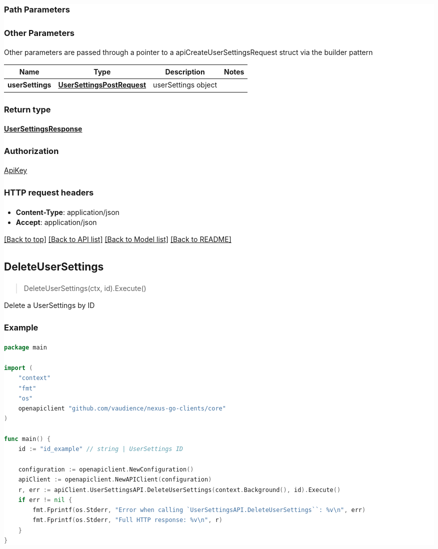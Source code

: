 ### Path Parameters



### Other Parameters

Other parameters are passed through a pointer to a apiCreateUserSettingsRequest struct via the builder pattern


Name | Type | Description  | Notes
------------- | ------------- | ------------- | -------------
 **userSettings** | [**UserSettingsPostRequest**](UserSettingsPostRequest.md) | userSettings object | 

### Return type

[**UserSettingsResponse**](UserSettingsResponse.md)

### Authorization

[ApiKey](../README.md#ApiKey)

### HTTP request headers

- **Content-Type**: application/json
- **Accept**: application/json

[[Back to top]](#) [[Back to API list]](../README.md#documentation-for-api-endpoints)
[[Back to Model list]](../README.md#documentation-for-models)
[[Back to README]](../README.md)


## DeleteUserSettings

> DeleteUserSettings(ctx, id).Execute()

Delete a UserSettings by ID



### Example

```go
package main

import (
	"context"
	"fmt"
	"os"
	openapiclient "github.com/vaudience/nexus-go-clients/core"
)

func main() {
	id := "id_example" // string | UserSettings ID

	configuration := openapiclient.NewConfiguration()
	apiClient := openapiclient.NewAPIClient(configuration)
	r, err := apiClient.UserSettingsAPI.DeleteUserSettings(context.Background(), id).Execute()
	if err != nil {
		fmt.Fprintf(os.Stderr, "Error when calling `UserSettingsAPI.DeleteUserSettings``: %v\n", err)
		fmt.Fprintf(os.Stderr, "Full HTTP response: %v\n", r)
	}
}
```
